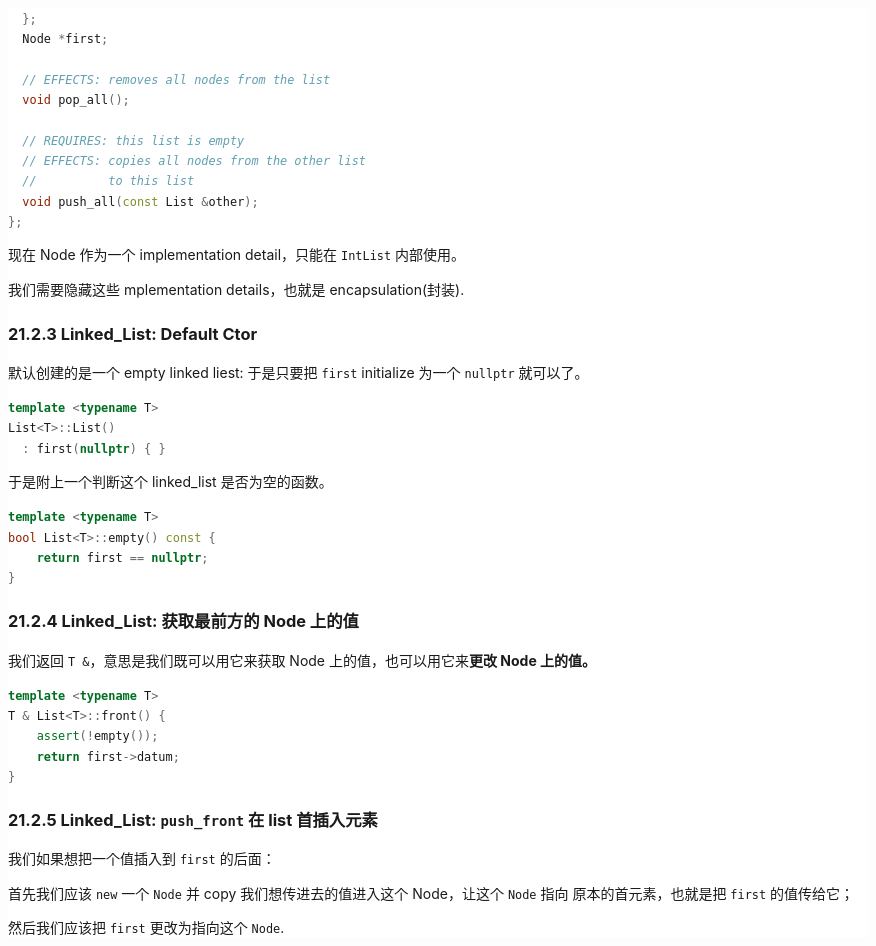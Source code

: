 ```c++
  };
  Node *first;
  
  // EFFECTS: removes all nodes from the list
  void pop_all();
  
  // REQUIRES: this list is empty
  // EFFECTS: copies all nodes from the other list
  //          to this list
  void push_all(const List &other);
};
```

现在 Node 作为一个 implementation detail，只能在 `IntList` 内部使用。

我们需要隐藏这些 mplementation details，也就是 encapsulation(封装).

### 21.2.3 Linked_List: Default Ctor

默认创建的是一个 empty linked liest: 于是只要把 `first` initialize 为一个 `nullptr` 就可以了。

```c++
template <typename T>
List<T>::List() 
  : first(nullptr) { }
```

于是附上一个判断这个 linked_list 是否为空的函数。

```c++
template <typename T>
bool List<T>::empty() const {
    return first == nullptr;
}
```

### 21.2.4 Linked_List: 获取最前方的 Node 上的值

我们返回 `T &`，意思是我们既可以用它来获取 Node 上的值，也可以用它来**更改 Node 上的值。**

```c++
template <typename T>
T & List<T>::front() {
    assert(!empty());
    return first->datum;
}
```

### 21.2.5 Linked_List: `push_front` 在 list 首插入元素

我们如果想把一个值插入到 `first` 的后面：

首先我们应该 `new` 一个 `Node` 并 copy 我们想传进去的值进入这个 Node，让这个 `Node` 指向 原本的首元素，也就是把 `first` 的值传给它；

然后我们应该把 `first` 更改为指向这个 `Node`.
